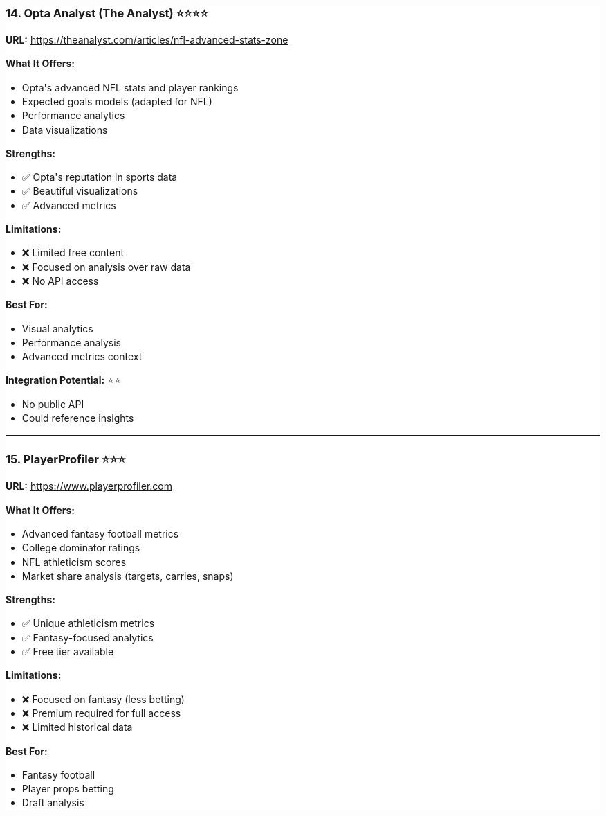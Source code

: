 ### 14. **Opta Analyst (The Analyst)** ⭐⭐⭐⭐

**URL:** https://theanalyst.com/articles/nfl-advanced-stats-zone

**What It Offers:**
- Opta's advanced NFL stats and player rankings
- Expected goals models (adapted for NFL)
- Performance analytics
- Data visualizations

**Strengths:**
- ✅ Opta's reputation in sports data
- ✅ Beautiful visualizations
- ✅ Advanced metrics

**Limitations:**
- ❌ Limited free content
- ❌ Focused on analysis over raw data
- ❌ No API access

**Best For:**
- Visual analytics
- Performance analysis
- Advanced metrics context

**Integration Potential:** ⭐⭐
- No public API
- Could reference insights

---

### 15. **PlayerProfiler** ⭐⭐⭐

**URL:** https://www.playerprofiler.com

**What It Offers:**
- Advanced fantasy football metrics
- College dominator ratings
- NFL athleticism scores
- Market share analysis (targets, carries, snaps)

**Strengths:**
- ✅ Unique athleticism metrics
- ✅ Fantasy-focused analytics
- ✅ Free tier available

**Limitations:**
- ❌ Focused on fantasy (less betting)
- ❌ Premium required for full access
- ❌ Limited historical data

**Best For:**
- Fantasy football
- Player props betting
- Draft analysis

